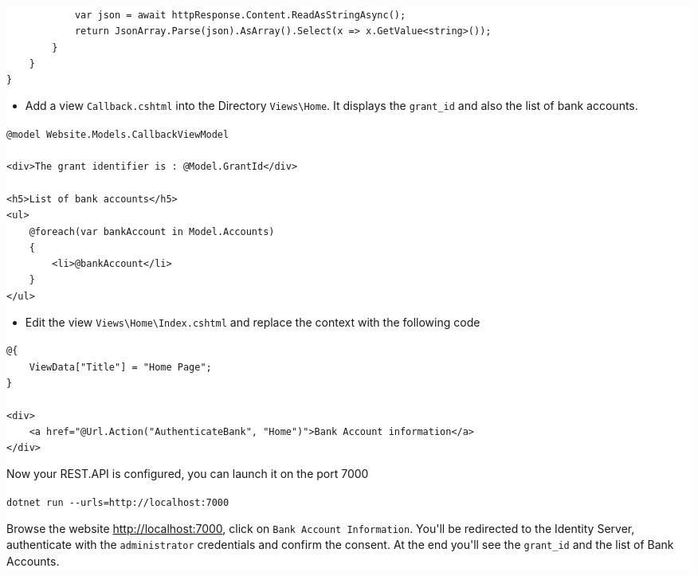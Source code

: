 ```
            var json = await httpResponse.Content.ReadAsStringAsync();
            return JsonArray.Parse(json).AsArray().Select(x => x.GetValue<string>());
        }
    }
}
```

* Add a view `Callback.cshtml` into the Directory `Views\Home`. It displays the `grant_id` and also the list of bank accounts.

```
@model Website.Models.CallbackViewModel

<div>The grant identifier is : @Model.GrantId</div>

<h5>List of bank accounts</h5>
<ul>
    @foreach(var bankAccount in Model.Accounts)
    {
        <li>@bankAccount</li>
    }
</ul>
```

* Edit the view `Views\Home\Index.cshtml` and replace the context with the following code

```
@{
    ViewData["Title"] = "Home Page";
}

<div>
    <a href="@Url.Action("AuthenticateBank", "Home")">Bank Account information</a>
</div>
```

Now your REST.API is configured, you can launch it on the port 7000

```
dotnet run --urls=http://localhost:7000
```

Browse the website [http://localhost:7000](http://localhost:7000), click on `Bank Account Information`.
You'll be redirected to the Identity Server, authenticate with the `administrator` credentials and confirm the consent.
At the end you'll see the `grant_id` and the list of Bank Accounts.